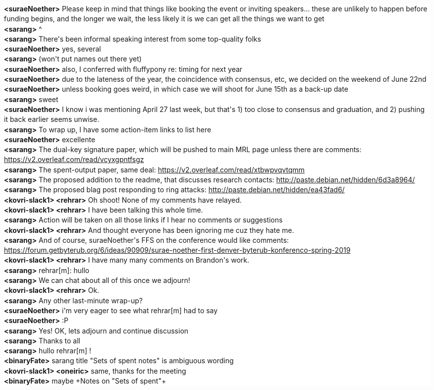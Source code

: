**\<suraeNoether>** Please keep in mind that things like booking the event  or inviting speakers... these are unlikely to happen before funding begins, and the longer we wait, the less likely it is we can get all the things we want to get   
**\<sarang>** ^  
**\<sarang>** There's been informal speaking interest from some top-quality folks  
**\<suraeNoether>** yes, several  
**\<sarang>** (won't put names out there yet)  
**\<suraeNoether>** also, I conferred with fluffypony re: timing for next year  
**\<suraeNoether>** due to the lateness of the year, the coincidence with consensus, etc, we decided on the weekend of June 22nd  
**\<suraeNoether>** unless booking goes weird, in which case we will shoot for June 15th as a back-up date  
**\<sarang>** sweet  
**\<suraeNoether>** I know i was mentioning April 27 last week, but that's 1) too close to consensus and graduation, and 2) pushing it back earlier seems unwise.  
**\<sarang>** To wrap up, I have some action-item links to list here  
**\<suraeNoether>** excellente  
**\<sarang>** The dual-key signature paper, which will be pushed to main MRL page unless there are comments: https://v2.overleaf.com/read/vcyxgpntfsgz  
**\<sarang>** The spent-output paper, same deal: https://v2.overleaf.com/read/xtbwpvqvtqmm  
**\<sarang>** The proposed addition to the readme, that discusses research contacts: http://paste.debian.net/hidden/6d3a8964/  
**\<sarang>** The proposed blag post responding to ring attacks: http://paste.debian.net/hidden/ea43fad6/  
**\<kovri-slack1> \<rehrar>** Oh shoot! None of my comments have relayed.  
**\<kovri-slack1> \<rehrar>** I have been talking this whole time.  
**\<sarang>** Action will be taken on all those links if I hear no comments or suggestions  
**\<kovri-slack1> \<rehrar>** And thought everyone has been ignoring me cuz they hate me.  
**\<sarang>** And of course, suraeNoether's FFS on the conference would like comments: https://forum.getbyterub.org/6/ideas/90909/surae-noether-first-denver-byterub-konferenco-spring-2019  
**\<kovri-slack1> \<rehrar>** I have many many comments on Brandon's work.  
**\<sarang>** rehrar[m]: hullo  
**\<sarang>** We can chat about all of this once we adjourn!  
**\<kovri-slack1> \<rehrar>** Ok.  
**\<sarang>** Any other last-minute wrap-up?  
**\<suraeNoether>** i'm very eager to see what rehrar[m] had to say  
**\<suraeNoether>** :P  
**\<sarang>** Yes! OK, lets adjourn and continue discussion  
**\<sarang>** Thanks to all  
**\<sarang>** hullo rehrar[m] !  
**\<binaryFate>** sarang title "Sets of spent notes" is ambiguous wording  
**\<kovri-slack1> \<oneiric>** same, thanks for the meeting  
**\<binaryFate>** maybe +Notes on "Sets of spent"+    
